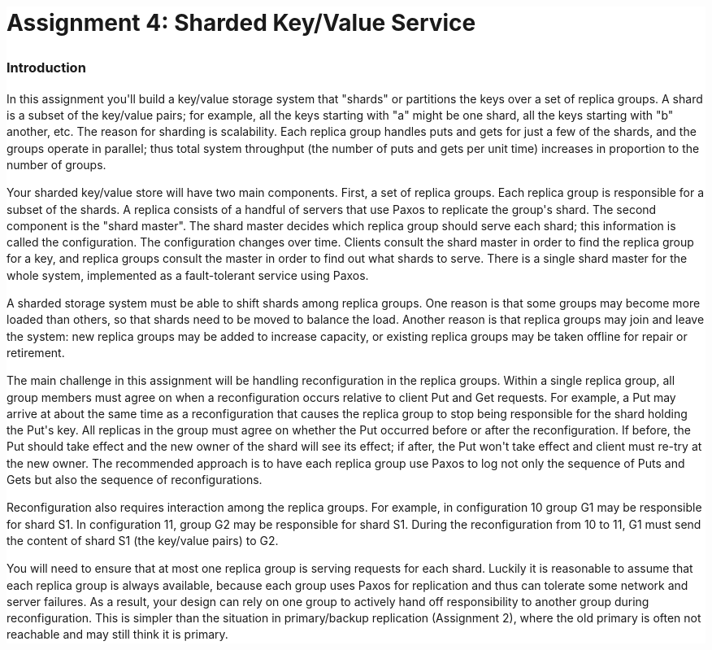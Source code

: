 # Assignment 4: Sharded Key/Value Service

### Introduction

In this assignment you'll build a key/value storage system that
"shards" or partitions the keys over a set of replica groups. A
shard is a subset of the key/value pairs; for example, all the keys
starting with "a" might be one shard, all the keys starting with "b"
another, etc. The reason for sharding is scalability. Each replica
group handles puts and gets for just a few of the shards, and the
groups operate in parallel; thus total system throughput (the number of
puts and gets per unit time) increases in proportion to the number of groups.

Your sharded key/value store will have two main components. First, a
set of replica groups. Each replica group is responsible for a subset
of the shards. A replica consists of a handful of servers that use
Paxos to replicate the group's shard. The second component is the
"shard master". The shard master decides which replica group should
serve each shard; this information is called the configuration. The
configuration changes over time. Clients consult the shard master in
order to find the replica group for a key, and replica groups consult
the master in order to find out what shards to serve.
There is a single shard master for the whole system, implemented
as a fault-tolerant service using Paxos.

A sharded storage system must be able to shift shards among
replica groups. One reason is that some groups may become more
loaded than others, so that shards need to be moved to balance the
load. Another reason is that replica groups may join and leave the
system: new replica groups may be added to increase capacity, or
existing replica groups may be taken offline for repair or retirement.

The main challenge in this assignment will be handling reconfiguration in the
replica groups. Within a single replica group, all group members must
agree on when a reconfiguration occurs relative to client Put and Get
requests. For example, a Put may arrive at about the same time as a
reconfiguration that causes the replica group to stop being
responsible for the shard holding the Put's key. All replicas in the group
must agree on whether the Put occurred before or after the
reconfiguration. If before, the Put should take effect and the new
owner of the shard will see its effect; if after, the Put won't take
effect and client must re-try at the new owner. The recommended approach
is to have each replica group use Paxos to log not only the sequence
of Puts and Gets but also the sequence of reconfigurations.

Reconfiguration also requires interaction among the replica groups.
For example, in configuration 10 group G1 may be responsible for shard
S1. In configuration 11, group G2 may be responsible for shard S1.
During the reconfiguration from 10 to 11, G1 must send the content of
shard S1 (the key/value pairs) to G2.

You will need to ensure that at most one replica group is serving
requests for each shard. Luckily it is reasonable to assume that each
replica group is always available, because each group uses Paxos for
replication and thus can tolerate some network and server failures. As
a result, your design can rely on one group to actively hand off
responsibility to another group during reconfiguration. This is
simpler than the situation in primary/backup replication (Assignment 2),
where the old primary is often not reachable and may still think it is
primary.
